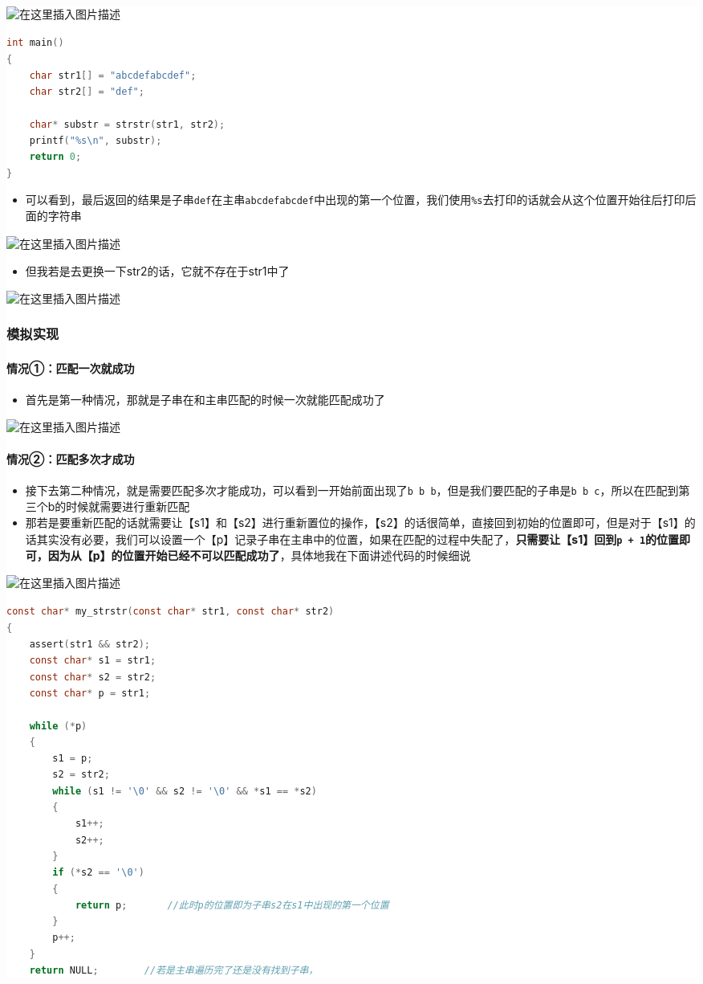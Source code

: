 ![在这里插入图片描述](https://img-blog.csdnimg.cn/direct/607839bdbf15423f8e51b9363d14fb75.png)

```c
int main()
{
	char str1[] = "abcdefabcdef";
	char str2[] = "def";

	char* substr = strstr(str1, str2);
	printf("%s\n", substr);
	return 0;
}
```

- 可以看到，最后返回的结果是子串`def`在主串`abcdefabcdef`中出现的第一个位置，我们使用`%s`去打印的话就会从这个位置开始往后打印后面的字符串

![在这里插入图片描述](https://img-blog.csdnimg.cn/6419d16e72d34a86a4565154fecd196e.png)


- 但我若是去更换一下str2的话，它就不存在于str1中了

![在这里插入图片描述](https://img-blog.csdnimg.cn/ed963cbb4e264f139d091b4c74c20958.png)


### 模拟实现


#### 情况①：匹配一次就成功

- 首先是第一种情况，那就是子串在和主串匹配的时候一次就能匹配成功了

![在这里插入图片描述](https://img-blog.csdnimg.cn/f4f240944ece48e3b6b28600b1d8ad29.png)


#### 情况②：匹配多次才成功

- 接下去第二种情况，就是需要匹配多次才能成功，可以看到一开始前面出现了`b b b`，但是我们要匹配的子串是`b b c`，所以在匹配到第三个b的时候就需要进行重新匹配
- 那若是要重新匹配的话就需要让【s1】和【s2】进行重新置位的操作，【s2】的话很简单，直接回到初始的位置即可，但是对于【s1】的话其实没有必要，我们可以设置一个【p】记录子串在主串中的位置，如果在匹配的过程中失配了，**只需要让【s1】回到`p + 1`的位置即可，因为从【p】的位置开始已经不可以匹配成功了**，具体地我在下面讲述代码的时候细说

![在这里插入图片描述](https://img-blog.csdnimg.cn/126fc2763b6745f2a67d8211ac246104.png)




```c
const char* my_strstr(const char* str1, const char* str2)
{
	assert(str1 && str2);
	const char* s1 = str1;
	const char* s2 = str2;
	const char* p = str1;

	while (*p)
	{
		s1 = p;
		s2 = str2;
		while (s1 != '\0' && s2 != '\0' && *s1 == *s2)
		{
			s1++;
			s2++;
		}
		if (*s2 == '\0')
		{
			return p;		//此时p的位置即为子串s2在s1中出现的第一个位置
		}
		p++;
	}
	return NULL;		//若是主串遍历完了还是没有找到子串，
```